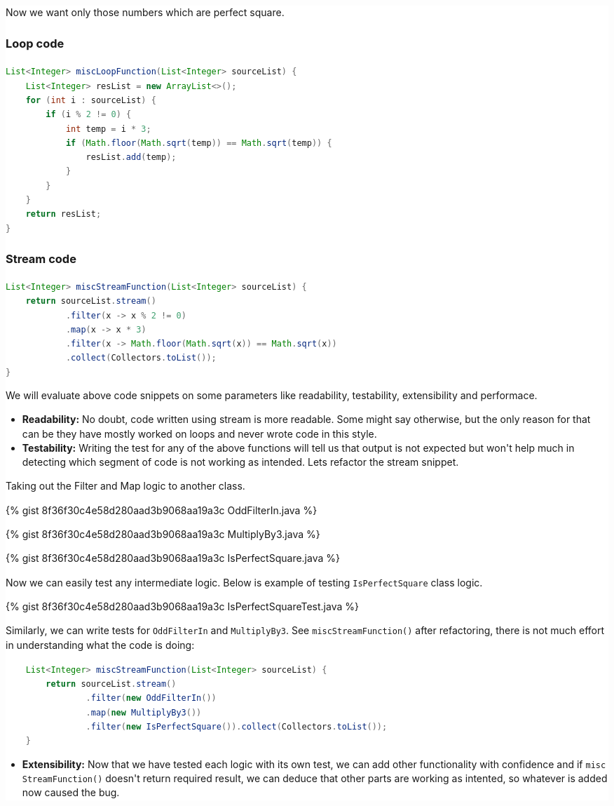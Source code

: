 Now we want only those numbers which are perfect square.

### Loop code
```java
List<Integer> miscLoopFunction(List<Integer> sourceList) {
    List<Integer> resList = new ArrayList<>();
    for (int i : sourceList) {
        if (i % 2 != 0) {
            int temp = i * 3;
            if (Math.floor(Math.sqrt(temp)) == Math.sqrt(temp)) {
                resList.add(temp);
            }
        }
    }
    return resList;
}
```

### Stream code
```java
List<Integer> miscStreamFunction(List<Integer> sourceList) {
    return sourceList.stream()
            .filter(x -> x % 2 != 0)
            .map(x -> x * 3)
            .filter(x -> Math.floor(Math.sqrt(x)) == Math.sqrt(x))
            .collect(Collectors.toList());
}
```

We will evaluate above code snippets on some parameters like readability, testability, extensibility and performace.

* **Readability:** No doubt, code written using stream is more readable. Some might say otherwise, but the only reason for that can be they have mostly worked on loops and never wrote code in this style.
* **Testability:** Writing the test for any of the above functions will tell us that output is not expected but won't help much in detecting which segment of code is not working as intended. Lets refactor the stream snippet.

Taking out the Filter and Map logic to another class.

{% gist 8f36f30c4e58d280aad3b9068aa19a3c OddFilterIn.java %}

{% gist 8f36f30c4e58d280aad3b9068aa19a3c MultiplyBy3.java %}

{% gist 8f36f30c4e58d280aad3b9068aa19a3c IsPerfectSquare.java %}

Now we can easily test any intermediate logic. Below is example of testing `IsPerfectSquare` class logic.

{% gist 8f36f30c4e58d280aad3b9068aa19a3c IsPerfectSquareTest.java %}

Similarly, we can write tests for `OddFilterIn` and `MultiplyBy3`. See `miscStreamFunction()` after refactoring, there is not much effort in understanding what the code is doing:

```java
    List<Integer> miscStreamFunction(List<Integer> sourceList) {
        return sourceList.stream()
                .filter(new OddFilterIn())
                .map(new MultiplyBy3())
                .filter(new IsPerfectSquare()).collect(Collectors.toList());
    }
```
* **Extensibility:** Now that we have tested each logic with its own test, we can add other functionality with confidence and if `miscStreamFunction()` doesn't return required result, we can deduce that other parts are working as intented, so whatever is added now caused the bug.
